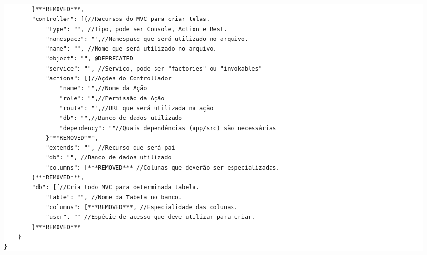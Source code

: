    		}***REMOVED***,
    		"controller": [{//Recursos do MVC para criar telas.
    			"type": "", //Tipo, pode ser Console, Action e Rest.
    			"namespace": "",//Namespace que será utilizado no arquivo.
    			"name": "", //Nome que será utilizado no arquivo.
    			"object": "", @DEPRECATED
    			"service": "", //Serviço, pode ser "factories" ou "invokables"
    			"actions": [{//Ações do Controllador
    				"name": "",//Nome da Ação
    				"role": "",//Permissão da Ação
    				"route": "",//URL que será utilizada na ação
    				"db": "",//Banco de dados utilizado
    				"dependency": ""//Quais dependências (app/src) são necessárias
    			}***REMOVED***,
    			"extends": "", //Recurso que será pai
    			"db": "", //Banco de dados utilizado
    			"columns": [***REMOVED*** //Colunas que deverão ser especializadas.
    		}***REMOVED***,
    		"db": [{//Cria todo MVC para determinada tabela.
    			"table": "", //Nome da Tabela no banco.
    			"columns": [***REMOVED***, //Especialidade das colunas.
    			"user": "" //Espécie de acesso que deve utilizar para criar.
    		}***REMOVED***
    	}
    }


    